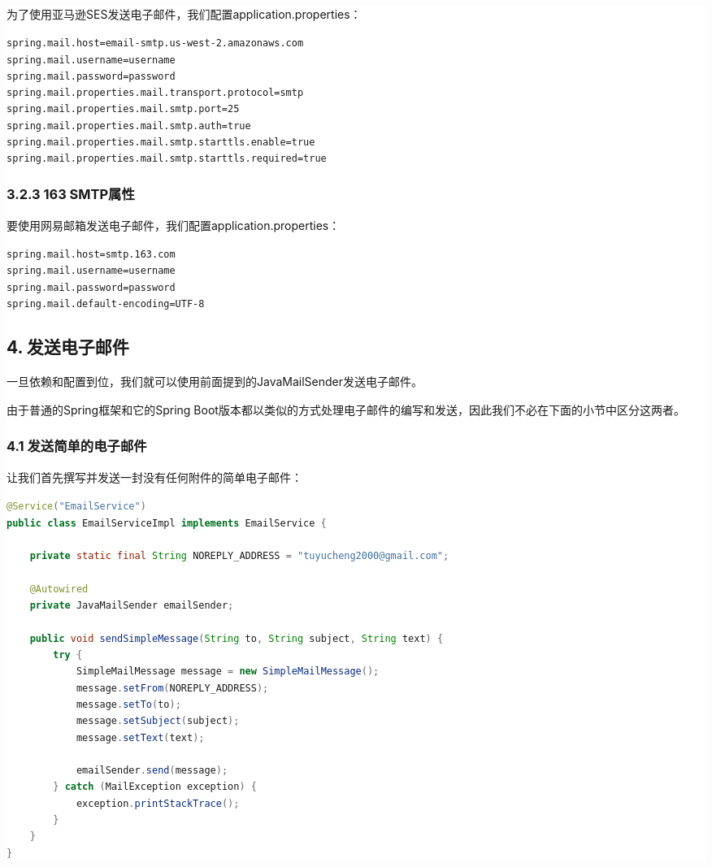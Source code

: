 为了使用亚马逊SES发送电子邮件，我们配置application.properties：

```properties
spring.mail.host=email-smtp.us-west-2.amazonaws.com
spring.mail.username=username
spring.mail.password=password
spring.mail.properties.mail.transport.protocol=smtp
spring.mail.properties.mail.smtp.port=25
spring.mail.properties.mail.smtp.auth=true
spring.mail.properties.mail.smtp.starttls.enable=true
spring.mail.properties.mail.smtp.starttls.required=true
```

### 3.2.3 163 SMTP属性

要使用网易邮箱发送电子邮件，我们配置application.properties：

```properties
spring.mail.host=smtp.163.com
spring.mail.username=username
spring.mail.password=password
spring.mail.default-encoding=UTF-8
```

## 4. 发送电子邮件

一旦依赖和配置到位，我们就可以使用前面提到的JavaMailSender发送电子邮件。

由于普通的Spring框架和它的Spring Boot版本都以类似的方式处理电子邮件的编写和发送，因此我们不必在下面的小节中区分这两者。

### 4.1 发送简单的电子邮件

让我们首先撰写并发送一封没有任何附件的简单电子邮件：

```java
@Service("EmailService")
public class EmailServiceImpl implements EmailService {

    private static final String NOREPLY_ADDRESS = "tuyucheng2000@gmail.com";

    @Autowired
    private JavaMailSender emailSender;

    public void sendSimpleMessage(String to, String subject, String text) {
        try {
            SimpleMailMessage message = new SimpleMailMessage();
            message.setFrom(NOREPLY_ADDRESS);
            message.setTo(to);
            message.setSubject(subject);
            message.setText(text);

            emailSender.send(message);
        } catch (MailException exception) {
            exception.printStackTrace();
        }
    }
}
```
